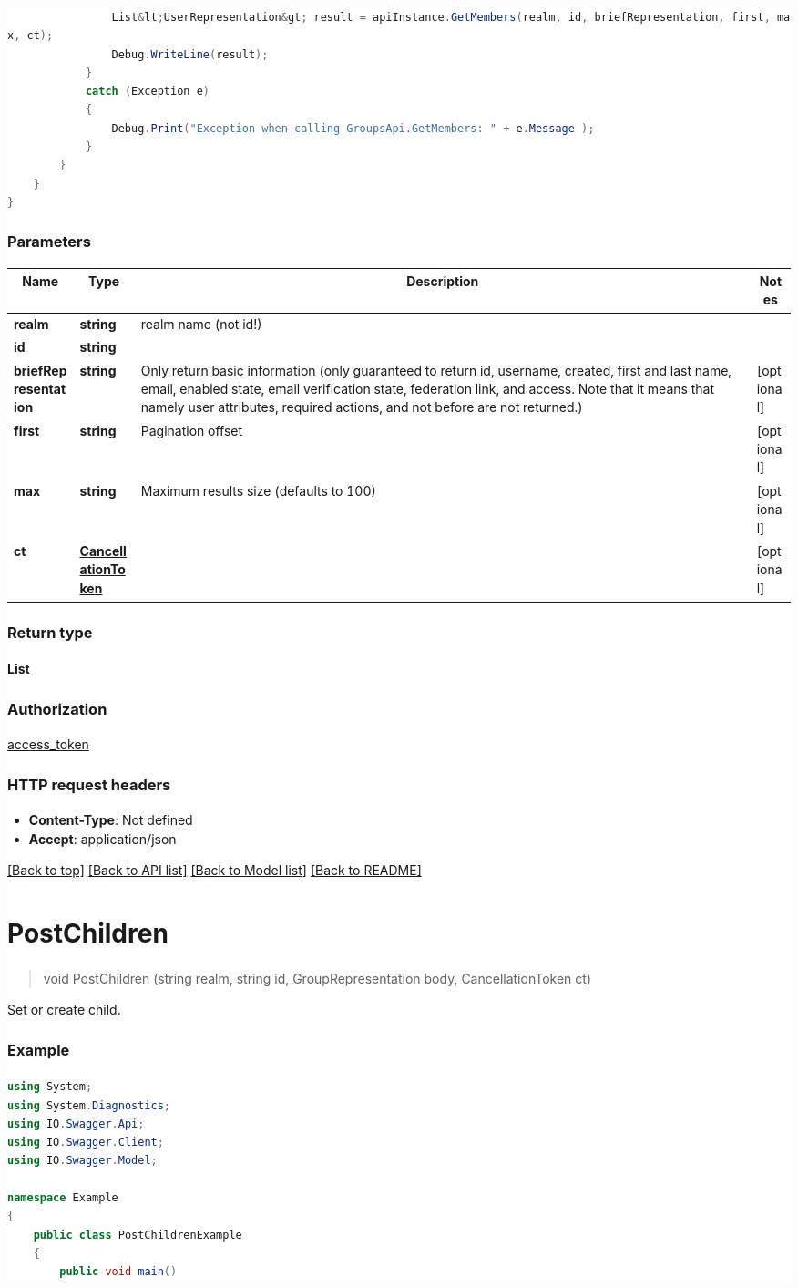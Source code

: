 ```csharp
                List&lt;UserRepresentation&gt; result = apiInstance.GetMembers(realm, id, briefRepresentation, first, max, ct);
                Debug.WriteLine(result);
            }
            catch (Exception e)
            {
                Debug.Print("Exception when calling GroupsApi.GetMembers: " + e.Message );
            }
        }
    }
}
```

### Parameters

Name | Type | Description  | Notes
------------- | ------------- | ------------- | -------------
 **realm** | **string**| realm name (not id!) | 
 **id** | **string**|  | 
 **briefRepresentation** | **string**| Only return basic information (only guaranteed to return id, username, created, first and last name, email, enabled state, email verification state, federation link, and access. Note that it means that namely user attributes, required actions, and not before are not returned.) | [optional] 
 **first** | **string**| Pagination offset | [optional] 
 **max** | **string**| Maximum results size (defaults to 100) | [optional] 
 **ct** | [**CancellationToken**](.md)|  | [optional] 

### Return type

[**List<UserRepresentation>**](UserRepresentation.md)

### Authorization

[access_token](../README.md#access_token)

### HTTP request headers

 - **Content-Type**: Not defined
 - **Accept**: application/json

[[Back to top]](#) [[Back to API list]](../README.md#documentation-for-api-endpoints) [[Back to Model list]](../README.md#documentation-for-models) [[Back to README]](../README.md)

<a name="postchildren"></a>
# **PostChildren**
> void PostChildren (string realm, string id, GroupRepresentation body, CancellationToken ct)



Set or create child.

### Example
```csharp
using System;
using System.Diagnostics;
using IO.Swagger.Api;
using IO.Swagger.Client;
using IO.Swagger.Model;

namespace Example
{
    public class PostChildrenExample
    {
        public void main()
```